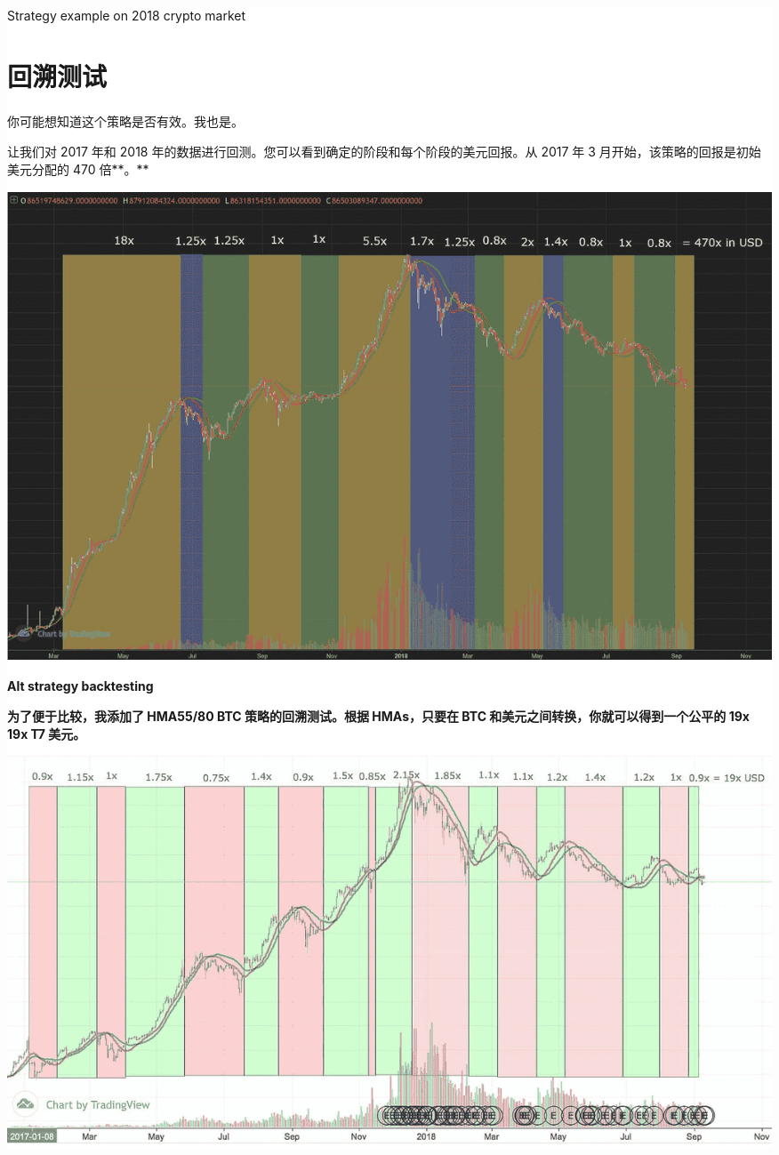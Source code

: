 Strategy example on 2018 crypto market

# 回溯测试

你可能想知道这个策略是否有效。我也是。

让我们对 2017 年和 2018 年的数据进行回测。您可以看到确定的阶段和每个阶段的美元回报。从 2017 年 3 月开始，该策略的回报是初始美元分配的 470 倍**。**

**![](img/fe3e4e921075278070ddc39ebd850789.png)**

**Alt strategy backtesting**

**为了便于比较，我添加了 HMA55/80 BTC 策略的回溯测试。根据 HMAs，只要在 BTC 和美元之间转换，你就可以得到一个公平的 19x 19x T7 美元。**

**![](img/693b2b589f4eecb630aa957569406b86.png)**
